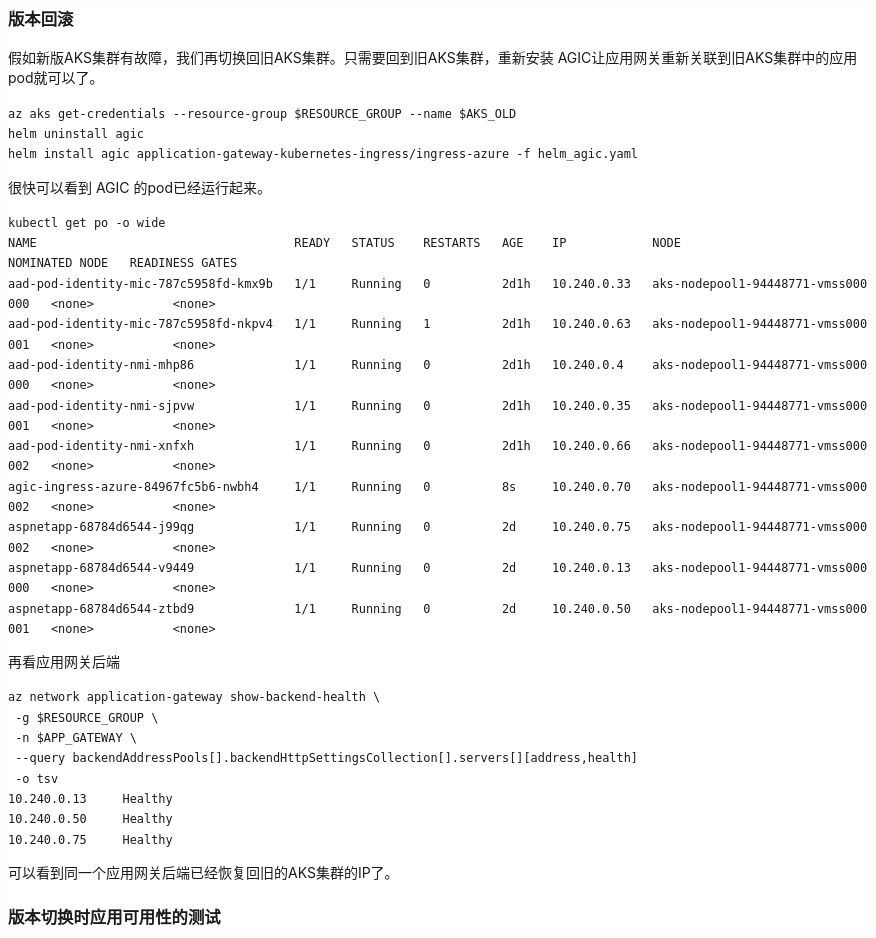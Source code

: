 ### 版本回滚

假如新版AKS集群有故障，我们再切换回旧AKS集群。只需要回到旧AKS集群，重新安装 AGIC让应用网关重新关联到旧AKS集群中的应用pod就可以了。 


```
az aks get-credentials --resource-group $RESOURCE_GROUP --name $AKS_OLD
helm uninstall agic
helm install agic application-gateway-kubernetes-ingress/ingress-azure -f helm_agic.yaml
```

很快可以看到 AGIC 的pod已经运行起来。


```
kubectl get po -o wide
NAME                                    READY   STATUS    RESTARTS   AGE    IP            NODE                                NOMINATED NODE   READINESS GATES
aad-pod-identity-mic-787c5958fd-kmx9b   1/1     Running   0          2d1h   10.240.0.33   aks-nodepool1-94448771-vmss000000   <none>           <none>
aad-pod-identity-mic-787c5958fd-nkpv4   1/1     Running   1          2d1h   10.240.0.63   aks-nodepool1-94448771-vmss000001   <none>           <none>
aad-pod-identity-nmi-mhp86              1/1     Running   0          2d1h   10.240.0.4    aks-nodepool1-94448771-vmss000000   <none>           <none>
aad-pod-identity-nmi-sjpvw              1/1     Running   0          2d1h   10.240.0.35   aks-nodepool1-94448771-vmss000001   <none>           <none>
aad-pod-identity-nmi-xnfxh              1/1     Running   0          2d1h   10.240.0.66   aks-nodepool1-94448771-vmss000002   <none>           <none>
agic-ingress-azure-84967fc5b6-nwbh4     1/1     Running   0          8s     10.240.0.70   aks-nodepool1-94448771-vmss000002   <none>           <none>
aspnetapp-68784d6544-j99qg              1/1     Running   0          2d     10.240.0.75   aks-nodepool1-94448771-vmss000002   <none>           <none>
aspnetapp-68784d6544-v9449              1/1     Running   0          2d     10.240.0.13   aks-nodepool1-94448771-vmss000000   <none>           <none>
aspnetapp-68784d6544-ztbd9              1/1     Running   0          2d     10.240.0.50   aks-nodepool1-94448771-vmss000001   <none>           <none>

```

再看应用网关后端


```
az network application-gateway show-backend-health \
 -g $RESOURCE_GROUP \
 -n $APP_GATEWAY \
 --query backendAddressPools[].backendHttpSettingsCollection[].servers[][address,health]
 -o tsv
10.240.0.13     Healthy
10.240.0.50     Healthy
10.240.0.75     Healthy

```

可以看到同一个应用网关后端已经恢复回旧的AKS集群的IP了。

### 版本切换时应用可用性的测试
